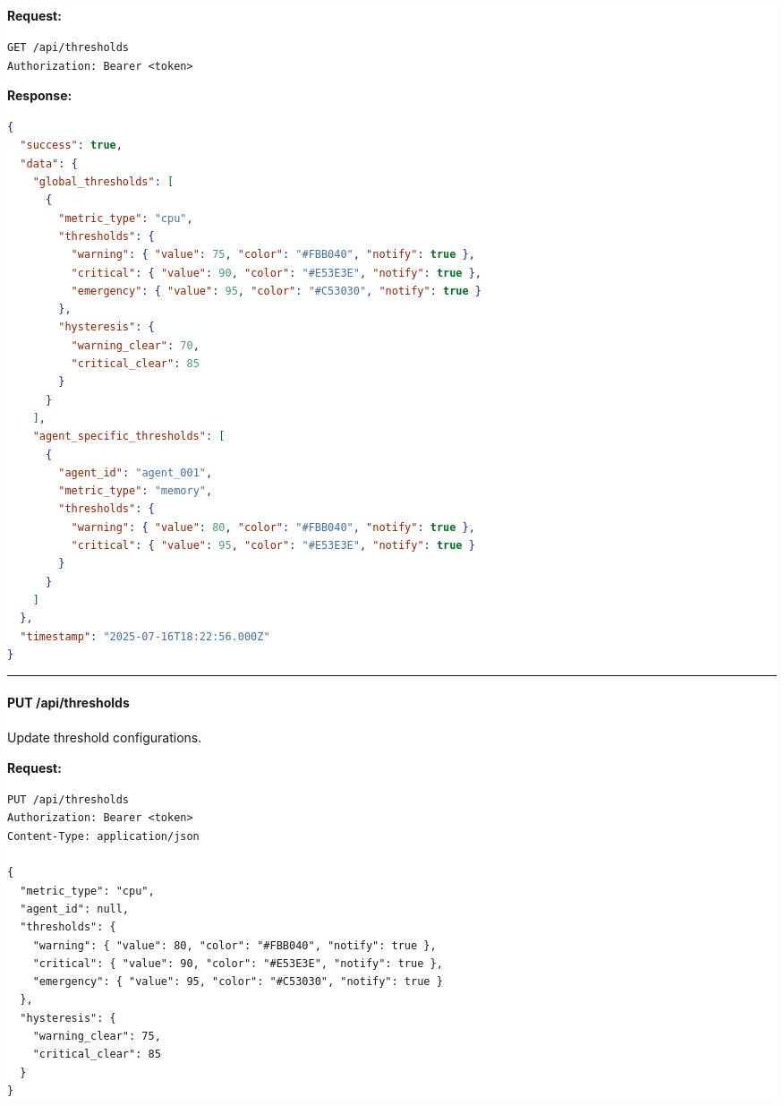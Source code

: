 **Request:**
```http
GET /api/thresholds
Authorization: Bearer <token>
```

**Response:**
```json
{
  "success": true,
  "data": {
    "global_thresholds": [
      {
        "metric_type": "cpu",
        "thresholds": {
          "warning": { "value": 75, "color": "#FBB040", "notify": true },
          "critical": { "value": 90, "color": "#E53E3E", "notify": true },
          "emergency": { "value": 95, "color": "#C53030", "notify": true }
        },
        "hysteresis": {
          "warning_clear": 70,
          "critical_clear": 85
        }
      }
    ],
    "agent_specific_thresholds": [
      {
        "agent_id": "agent_001",
        "metric_type": "memory",
        "thresholds": {
          "warning": { "value": 80, "color": "#FBB040", "notify": true },
          "critical": { "value": 95, "color": "#E53E3E", "notify": true }
        }
      }
    ]
  },
  "timestamp": "2025-07-16T18:22:56.000Z"
}
```

---

#### **PUT /api/thresholds**
Update threshold configurations.

**Request:**
```http
PUT /api/thresholds
Authorization: Bearer <token>
Content-Type: application/json

{
  "metric_type": "cpu",
  "agent_id": null,
  "thresholds": {
    "warning": { "value": 80, "color": "#FBB040", "notify": true },
    "critical": { "value": 90, "color": "#E53E3E", "notify": true },
    "emergency": { "value": 95, "color": "#C53030", "notify": true }
  },
  "hysteresis": {
    "warning_clear": 75,
    "critical_clear": 85
  }
}
```

